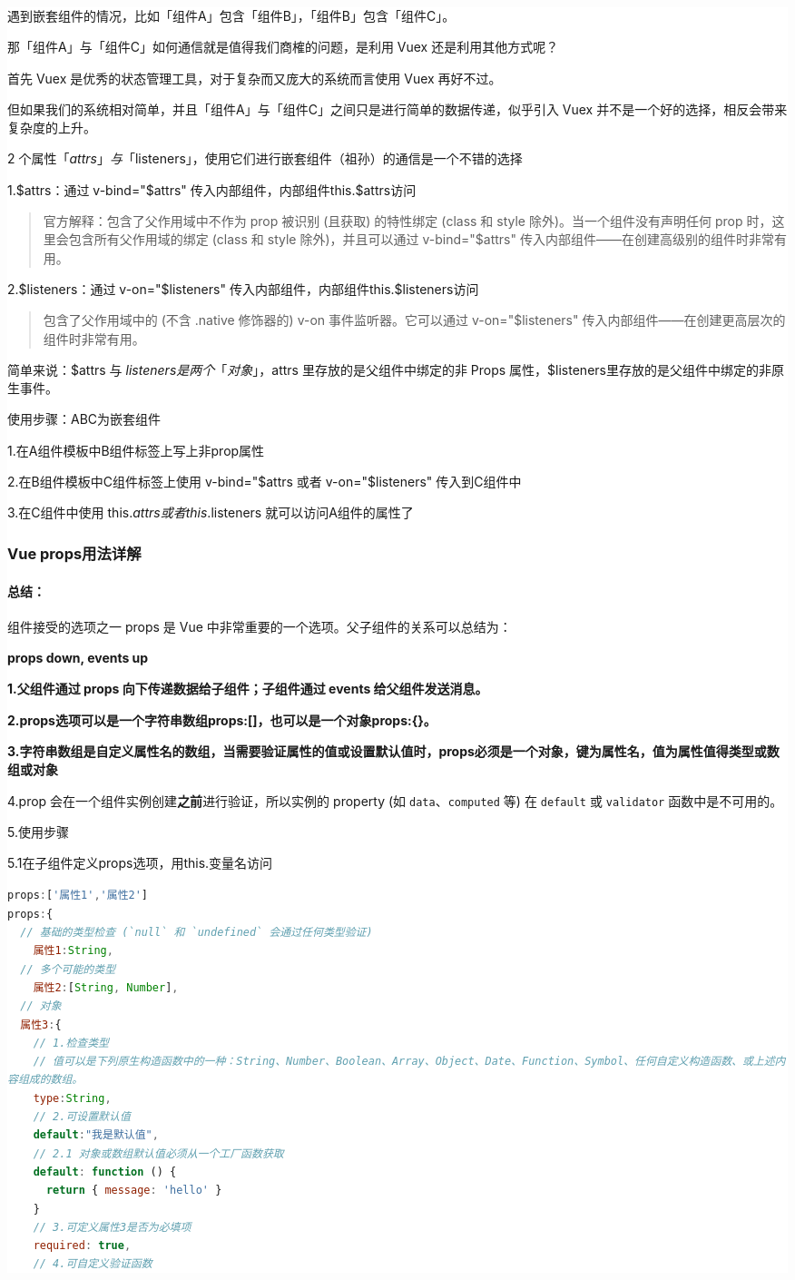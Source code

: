 遇到嵌套组件的情况，比如「组件A」包含「组件B」，「组件B」包含「组件C」。

那「组件A」与「组件C」如何通信就是值得我们商榷的问题，是利用 Vuex 还是利用其他方式呢？

首先 Vuex 是优秀的状态管理工具，对于复杂而又庞大的系统而言使用 Vuex 再好不过。

但如果我们的系统相对简单，并且「组件A」与「组件C」之间只是进行简单的数据传递，似乎引入 Vuex 并不是一个好的选择，相反会带来复杂度的上升。

 2 个属性「$attrs」与「$listeners」，使用它们进行嵌套组件（祖孙）的通信是一个不错的选择

1.$attrs：通过 v-bind="$attrs" 传入内部组件，内部组件this.$attrs访问

> 官方解释：包含了父作用域中不作为 prop 被识别 (且获取) 的特性绑定 (class 和 style 除外)。当一个组件没有声明任何 prop 时，这里会包含所有父作用域的绑定 (class 和 style 除外)，并且可以通过 v-bind="$attrs" 传入内部组件——在创建高级别的组件时非常有用。



2.$listeners：通过 v-on="$listeners" 传入内部组件，内部组件this.$listeners访问

> 包含了父作用域中的 (不含 .native 修饰器的) v-on 事件监听器。它可以通过 v-on="$listeners" 传入内部组件——在创建更高层次的组件时非常有用。

简单来说：$attrs 与 $listeners 是两个「对象」，$attrs 里存放的是父组件中绑定的非 Props 属性，$listeners里存放的是父组件中绑定的非原生事件。

使用步骤：ABC为嵌套组件

1.在A组件模板中B组件标签上写上非prop属性

2.在B组件模板中C组件标签上使用 v-bind="$attrs 或者 v-on="$listeners" 传入到C组件中

3.在C组件中使用 this.$attrs 或者 this.$listeners 就可以访问A组件的属性了

### Vue props用法详解

#### 总结：

组件接受的选项之一 props 是 Vue 中非常重要的一个选项。父子组件的关系可以总结为：

**props down, events up**

**1.父组件通过 props 向下传递数据给子组件；子组件通过 events 给父组件发送消息。**

**2.props选项可以是一个字符串数组props:[]，也可以是一个对象props:{}。**

**3.字符串数组是自定义属性名的数组，当需要验证属性的值或设置默认值时，props必须是一个对象，键为属性名，值为属性值得类型或数组或对象**

4.prop 会在一个组件实例创建**之前**进行验证，所以实例的 property (如 `data`、`computed` 等) 在 `default` 或 `validator` 函数中是不可用的。

5.使用步骤

5.1在子组件定义props选项，用this.变量名访问

~~~js
props:['属性1','属性2']
props:{
  // 基础的类型检查 (`null` 和 `undefined` 会通过任何类型验证)
	属性1:String,
  // 多个可能的类型
	属性2:[String, Number],
  // 对象
  属性3:{
    // 1.检查类型
    // 值可以是下列原生构造函数中的一种：String、Number、Boolean、Array、Object、Date、Function、Symbol、任何自定义构造函数、或上述内容组成的数组。
    type:String,
    // 2.可设置默认值
    default:"我是默认值",
    // 2.1 对象或数组默认值必须从一个工厂函数获取
    default: function () {
      return { message: 'hello' }
    }
    // 3.可定义属性3是否为必填项
   	required: true,
    // 4.可自定义验证函数
~~~